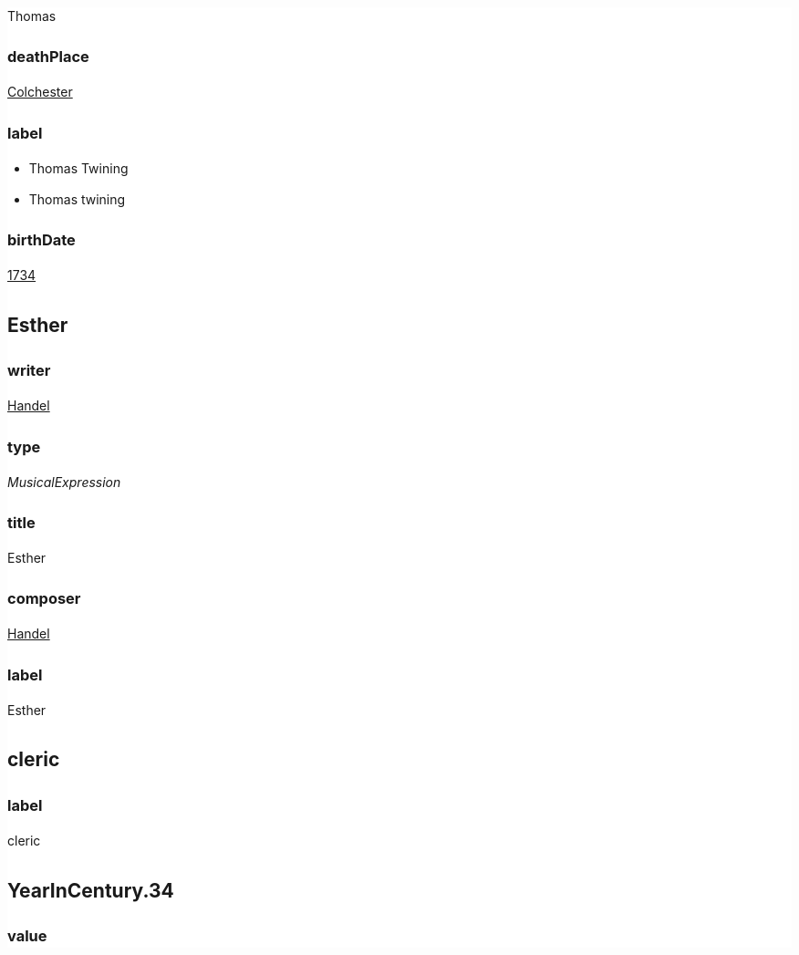 Thomas

### deathPlace


[Colchester](#Colchester)

### label

 - Thomas Twining

 - Thomas twining

### birthDate


[1734](#1734)

## Esther

### writer


[Handel](#Handel)

### type


*MusicalExpression*

### title


Esther

### composer


[Handel](#Handel)

### label


Esther

## cleric

### label


cleric

## YearInCentury.34

### value
